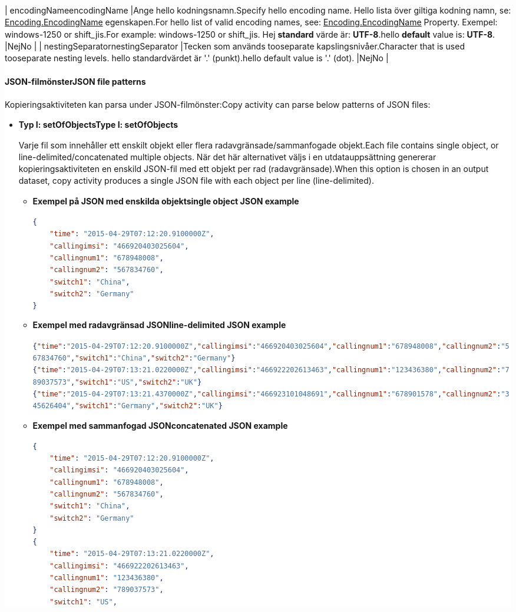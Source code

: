 | <span data-ttu-id="7af05-211">encodingName</span><span class="sxs-lookup"><span data-stu-id="7af05-211">encodingName</span></span> |<span data-ttu-id="7af05-212">Ange hello kodningsnamn.</span><span class="sxs-lookup"><span data-stu-id="7af05-212">Specify hello encoding name.</span></span> <span data-ttu-id="7af05-213">Hello lista över giltiga kodning namn, se: [Encoding.EncodingName](https://msdn.microsoft.com/library/system.text.encoding.aspx) egenskapen.</span><span class="sxs-lookup"><span data-stu-id="7af05-213">For hello list of valid encoding names, see: [Encoding.EncodingName](https://msdn.microsoft.com/library/system.text.encoding.aspx) Property.</span></span> <span data-ttu-id="7af05-214">Exempel: windows-1250 or shift_jis.</span><span class="sxs-lookup"><span data-stu-id="7af05-214">For example: windows-1250 or shift_jis.</span></span> <span data-ttu-id="7af05-215">Hej **standard** värde är: **UTF-8**.</span><span class="sxs-lookup"><span data-stu-id="7af05-215">hello **default** value is: **UTF-8**.</span></span> |<span data-ttu-id="7af05-216">Nej</span><span class="sxs-lookup"><span data-stu-id="7af05-216">No</span></span> |
| <span data-ttu-id="7af05-217">nestingSeparator</span><span class="sxs-lookup"><span data-stu-id="7af05-217">nestingSeparator</span></span> |<span data-ttu-id="7af05-218">Tecken som används tooseparate kapslingsnivåer.</span><span class="sxs-lookup"><span data-stu-id="7af05-218">Character that is used tooseparate nesting levels.</span></span> <span data-ttu-id="7af05-219">hello standardvärdet är '.' (punkt).</span><span class="sxs-lookup"><span data-stu-id="7af05-219">hello default value is '.' (dot).</span></span> |<span data-ttu-id="7af05-220">Nej</span><span class="sxs-lookup"><span data-stu-id="7af05-220">No</span></span> |

#### <a name="json-file-patterns"></a><span data-ttu-id="7af05-221">JSON-filmönster</span><span class="sxs-lookup"><span data-stu-id="7af05-221">JSON file patterns</span></span>

<span data-ttu-id="7af05-222">Kopieringsaktiviteten kan parsa under JSON-filmönster:</span><span class="sxs-lookup"><span data-stu-id="7af05-222">Copy activity can parse below patterns of JSON files:</span></span>

- <span data-ttu-id="7af05-223">**Typ I: setOfObjects**</span><span class="sxs-lookup"><span data-stu-id="7af05-223">**Type I: setOfObjects**</span></span>

    <span data-ttu-id="7af05-224">Varje fil som innehåller ett enskilt objekt eller flera radavgränsade/sammanfogade objekt.</span><span class="sxs-lookup"><span data-stu-id="7af05-224">Each file contains single object, or line-delimited/concatenated multiple objects.</span></span> <span data-ttu-id="7af05-225">När det här alternativet väljs i en utdatauppsättning genererar kopieringsaktiviteten en enskild JSON-fil med ett objekt per rad (radavgränsade).</span><span class="sxs-lookup"><span data-stu-id="7af05-225">When this option is chosen in an output dataset, copy activity produces a single JSON file with each object per line (line-delimited).</span></span>

    * <span data-ttu-id="7af05-226">**Exempel på JSON med enskilda objekt**</span><span class="sxs-lookup"><span data-stu-id="7af05-226">**single object JSON example**</span></span>

        ```json
        {
            "time": "2015-04-29T07:12:20.9100000Z",
            "callingimsi": "466920403025604",
            "callingnum1": "678948008",
            "callingnum2": "567834760",
            "switch1": "China",
            "switch2": "Germany"
        }
        ```

    * <span data-ttu-id="7af05-227">**Exempel med radavgränsad JSON**</span><span class="sxs-lookup"><span data-stu-id="7af05-227">**line-delimited JSON example**</span></span>

        ```json
        {"time":"2015-04-29T07:12:20.9100000Z","callingimsi":"466920403025604","callingnum1":"678948008","callingnum2":"567834760","switch1":"China","switch2":"Germany"}
        {"time":"2015-04-29T07:13:21.0220000Z","callingimsi":"466922202613463","callingnum1":"123436380","callingnum2":"789037573","switch1":"US","switch2":"UK"}
        {"time":"2015-04-29T07:13:21.4370000Z","callingimsi":"466923101048691","callingnum1":"678901578","callingnum2":"345626404","switch1":"Germany","switch2":"UK"}
        ```

    * <span data-ttu-id="7af05-228">**Exempel med sammanfogad JSON**</span><span class="sxs-lookup"><span data-stu-id="7af05-228">**concatenated JSON example**</span></span>

        ```json
        {
            "time": "2015-04-29T07:12:20.9100000Z",
            "callingimsi": "466920403025604",
            "callingnum1": "678948008",
            "callingnum2": "567834760",
            "switch1": "China",
            "switch2": "Germany"
        }
        {
            "time": "2015-04-29T07:13:21.0220000Z",
            "callingimsi": "466922202613463",
            "callingnum1": "123436380",
            "callingnum2": "789037573",
            "switch1": "US",